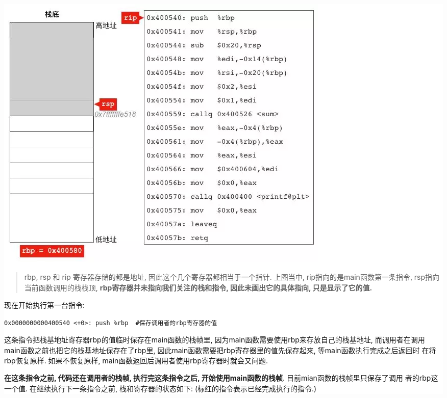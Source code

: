 ![image](/images/develop_runtime_cfun1.png)

> rbp, rsp 和 rip 寄存器存储的都是地址, 因此这个几个寄存器都相当于一个指针. 上图当中, rip指向的是main函数第一条指令,
> rsp指向当前函数调用的栈栈顶, **rbp寄存器并未指向我们关注的栈和指令, 因此未画出它的具体指向, 只是显示了它的值.**

现在开始执行第一台指令:

```
0x0000000000400540 <+0>: push %rbp  #保存调用者的rbp寄存器的值
```

这条指令把栈基地址寄存器rbp的值临时保存在main函数的栈帧里, 因为main函数需要使用rbp来存放自己的栈基地址, 而调用者在调用
main函数之前也把它的栈基地址保存在了rbp里, 因此main函数需要把rbp寄存器里的值先保存起来, 等main函数执行完成之后返回时
在将rbp恢复原样. 如果不恢复原样, main函数返回后调用者使用rbp寄存器时就会又问题.

**在这条指令之前, 代码还在调用者的栈帧, 执行完这条指令之后, 开始使用main函数的栈帧**. 目前mian函数的栈帧里只保存了调用
者的rbp这一个值. 在继续执行下一条指令之前, 栈和寄存器的状态如下: (标红的指令表示已经完成执行的指令.)

